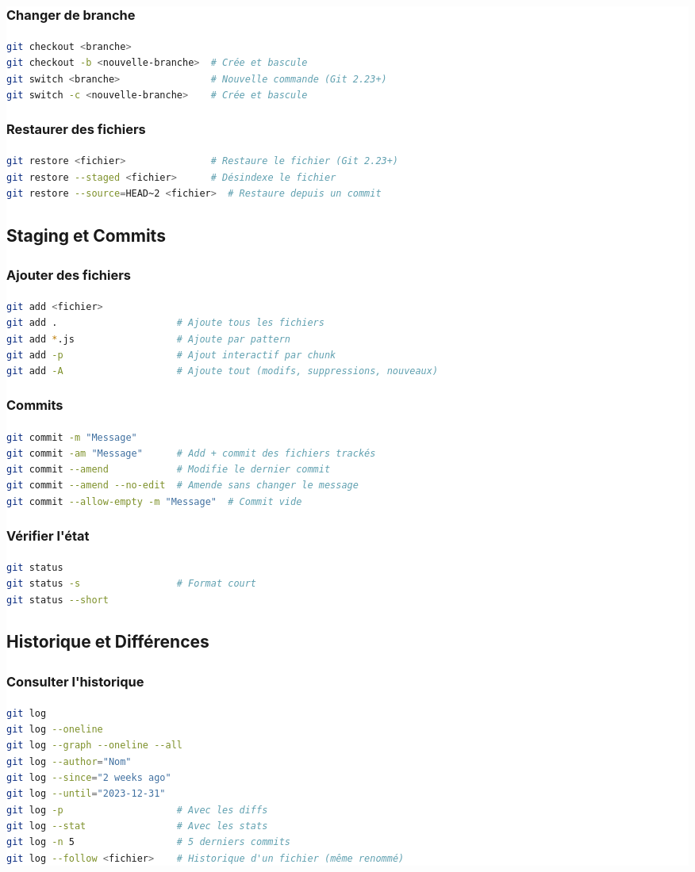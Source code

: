 ### Changer de branche
```bash
git checkout <branche>
git checkout -b <nouvelle-branche>  # Crée et bascule
git switch <branche>                # Nouvelle commande (Git 2.23+)
git switch -c <nouvelle-branche>    # Crée et bascule
```

### Restaurer des fichiers
```bash
git restore <fichier>               # Restaure le fichier (Git 2.23+)
git restore --staged <fichier>      # Désindexe le fichier
git restore --source=HEAD~2 <fichier>  # Restaure depuis un commit
```

## Staging et Commits

### Ajouter des fichiers
```bash
git add <fichier>
git add .                     # Ajoute tous les fichiers
git add *.js                  # Ajoute par pattern
git add -p                    # Ajout interactif par chunk
git add -A                    # Ajoute tout (modifs, suppressions, nouveaux)
```

### Commits
```bash
git commit -m "Message"
git commit -am "Message"      # Add + commit des fichiers trackés
git commit --amend            # Modifie le dernier commit
git commit --amend --no-edit  # Amende sans changer le message
git commit --allow-empty -m "Message"  # Commit vide
```

### Vérifier l'état
```bash
git status
git status -s                 # Format court
git status --short
```

## Historique et Différences

### Consulter l'historique
```bash
git log
git log --oneline
git log --graph --oneline --all
git log --author="Nom"
git log --since="2 weeks ago"
git log --until="2023-12-31"
git log -p                    # Avec les diffs
git log --stat                # Avec les stats
git log -n 5                  # 5 derniers commits
git log --follow <fichier>    # Historique d'un fichier (même renommé)
```
